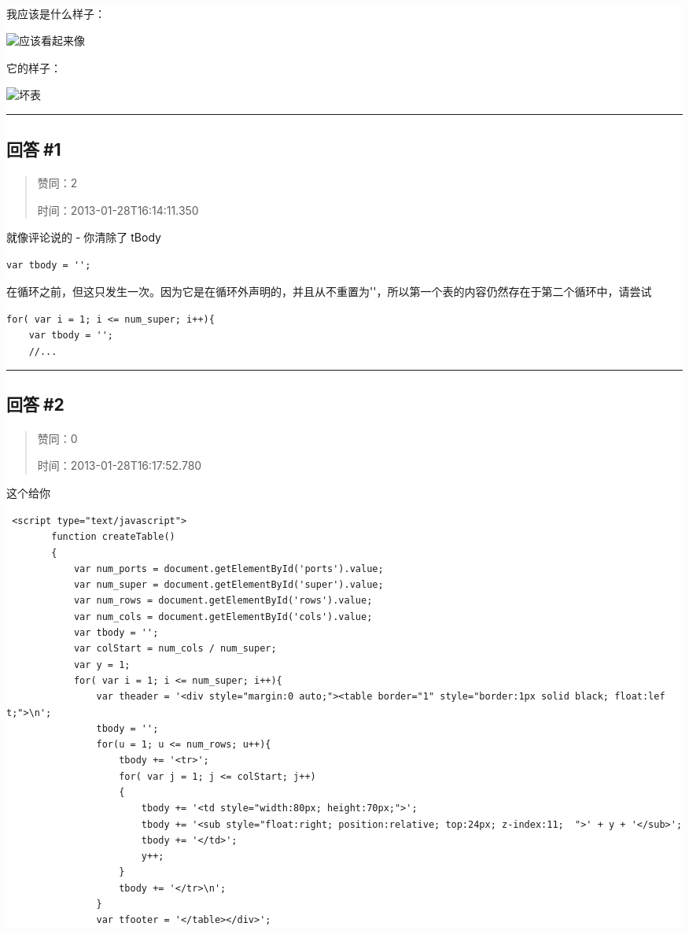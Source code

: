 我应该是什么样子：

![应该看起来像](../Images/526ff6c3763b5c1624b817a50c127c12.png)

它的样子：

![坏表](../Images/ad8ae845880824f32982c3eefab6217a.png)

* * *

## 回答 #1

> 赞同：2
> 
> 时间：2013-01-28T16:14:11.350

就像评论说的 - 你清除了 tBody

```
var tbody = ''; 
```

在循环之前，但这只发生一次。因为它是在循环外声明的，并且从不重置为''，所以第一个表的内容仍然存在于第二个循环中，请尝试

```
for( var i = 1; i <= num_super; i++){
    var tbody = '';
    //... 
```

* * *

## 回答 #2

> 赞同：0
> 
> 时间：2013-01-28T16:17:52.780

这个给你

```
 <script type="text/javascript">
        function createTable()
        {
            var num_ports = document.getElementById('ports').value;
            var num_super = document.getElementById('super').value;
            var num_rows = document.getElementById('rows').value;
            var num_cols = document.getElementById('cols').value;
            var tbody = '';
            var colStart = num_cols / num_super;
            var y = 1;
            for( var i = 1; i <= num_super; i++){
                var theader = '<div style="margin:0 auto;"><table border="1" style="border:1px solid black; float:left;">\n';
                tbody = '';
                for(u = 1; u <= num_rows; u++){
                    tbody += '<tr>';
                    for( var j = 1; j <= colStart; j++)
                    {
                        tbody += '<td style="width:80px; height:70px;">';
                        tbody += '<sub style="float:right; position:relative; top:24px; z-index:11;  ">' + y + '</sub>';
                        tbody += '</td>';
                        y++;
                    }
                    tbody += '</tr>\n';
                }
                var tfooter = '</table></div>';
```